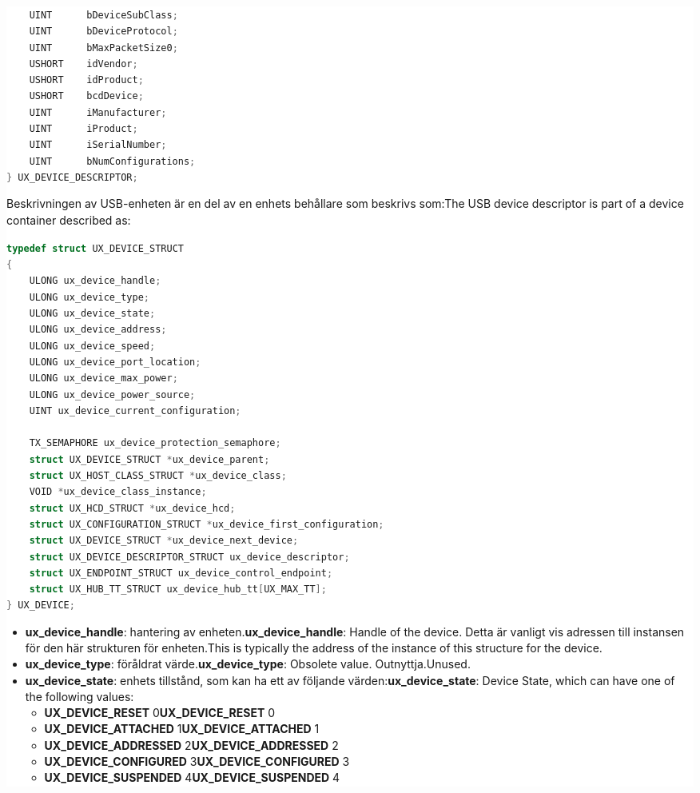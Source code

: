```c
    UINT      bDeviceSubClass;
    UINT      bDeviceProtocol;
    UINT      bMaxPacketSize0;
    USHORT    idVendor;
    USHORT    idProduct;
    USHORT    bcdDevice;
    UINT      iManufacturer;
    UINT      iProduct;
    UINT      iSerialNumber;
    UINT      bNumConfigurations;
} UX_DEVICE_DESCRIPTOR;
```

<span data-ttu-id="8c6f2-324">Beskrivningen av USB-enheten är en del av en enhets behållare som beskrivs som:</span><span class="sxs-lookup"><span data-stu-id="8c6f2-324">The USB device descriptor is part of a device container described as:</span></span>

```c
typedef struct UX_DEVICE_STRUCT
{
    ULONG ux_device_handle;
    ULONG ux_device_type;
    ULONG ux_device_state;
    ULONG ux_device_address;
    ULONG ux_device_speed;
    ULONG ux_device_port_location;
    ULONG ux_device_max_power;
    ULONG ux_device_power_source;
    UINT ux_device_current_configuration;

    TX_SEMAPHORE ux_device_protection_semaphore;
    struct UX_DEVICE_STRUCT *ux_device_parent; 
    struct UX_HOST_CLASS_STRUCT *ux_device_class; 
    VOID *ux_device_class_instance;
    struct UX_HCD_STRUCT *ux_device_hcd;
    struct UX_CONFIGURATION_STRUCT *ux_device_first_configuration; 
    struct UX_DEVICE_STRUCT *ux_device_next_device;
    struct UX_DEVICE_DESCRIPTOR_STRUCT ux_device_descriptor;
    struct UX_ENDPOINT_STRUCT ux_device_control_endpoint;
    struct UX_HUB_TT_STRUCT ux_device_hub_tt[UX_MAX_TT];
} UX_DEVICE;
```

- <span data-ttu-id="8c6f2-325">**ux_device_handle**: hantering av enheten.</span><span class="sxs-lookup"><span data-stu-id="8c6f2-325">**ux_device_handle**: Handle of the device.</span></span> <span data-ttu-id="8c6f2-326">Detta är vanligt vis adressen till instansen för den här strukturen för enheten.</span><span class="sxs-lookup"><span data-stu-id="8c6f2-326">This is typically the address of the instance of this structure for the device.</span></span>
- <span data-ttu-id="8c6f2-327">**ux_device_type**: föråldrat värde.</span><span class="sxs-lookup"><span data-stu-id="8c6f2-327">**ux_device_type**: Obsolete value.</span></span> <span data-ttu-id="8c6f2-328">Outnyttja.</span><span class="sxs-lookup"><span data-stu-id="8c6f2-328">Unused.</span></span>
- <span data-ttu-id="8c6f2-329">**ux_device_state**: enhets tillstånd, som kan ha ett av följande värden:</span><span class="sxs-lookup"><span data-stu-id="8c6f2-329">**ux_device_state**: Device State, which can have one of the following values:</span></span>
    - <span data-ttu-id="8c6f2-330">**UX_DEVICE_RESET**                0</span><span class="sxs-lookup"><span data-stu-id="8c6f2-330">**UX_DEVICE_RESET**                0</span></span>
    - <span data-ttu-id="8c6f2-331">**UX_DEVICE_ATTACHED**             1</span><span class="sxs-lookup"><span data-stu-id="8c6f2-331">**UX_DEVICE_ATTACHED**             1</span></span>
    - <span data-ttu-id="8c6f2-332">**UX_DEVICE_ADDRESSED**            2</span><span class="sxs-lookup"><span data-stu-id="8c6f2-332">**UX_DEVICE_ADDRESSED**            2</span></span>
    - <span data-ttu-id="8c6f2-333">**UX_DEVICE_CONFIGURED**           3</span><span class="sxs-lookup"><span data-stu-id="8c6f2-333">**UX_DEVICE_CONFIGURED**           3</span></span>
    - <span data-ttu-id="8c6f2-334">**UX_DEVICE_SUSPENDED**            4</span><span class="sxs-lookup"><span data-stu-id="8c6f2-334">**UX_DEVICE_SUSPENDED**            4</span></span>